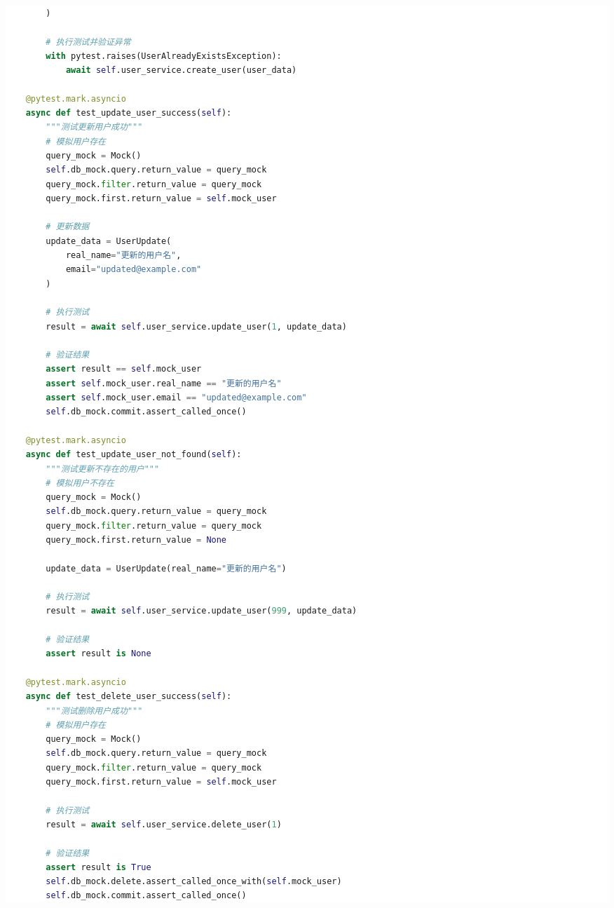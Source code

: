 ```python
        )
        
        # 执行测试并验证异常
        with pytest.raises(UserAlreadyExistsException):
            await self.user_service.create_user(user_data)
    
    @pytest.mark.asyncio
    async def test_update_user_success(self):
        """测试更新用户成功"""
        # 模拟用户存在
        query_mock = Mock()
        self.db_mock.query.return_value = query_mock
        query_mock.filter.return_value = query_mock
        query_mock.first.return_value = self.mock_user
        
        # 更新数据
        update_data = UserUpdate(
            real_name="更新的用户名",
            email="updated@example.com"
        )
        
        # 执行测试
        result = await self.user_service.update_user(1, update_data)
        
        # 验证结果
        assert result == self.mock_user
        assert self.mock_user.real_name == "更新的用户名"
        assert self.mock_user.email == "updated@example.com"
        self.db_mock.commit.assert_called_once()
    
    @pytest.mark.asyncio
    async def test_update_user_not_found(self):
        """测试更新不存在的用户"""
        # 模拟用户不存在
        query_mock = Mock()
        self.db_mock.query.return_value = query_mock
        query_mock.filter.return_value = query_mock
        query_mock.first.return_value = None
        
        update_data = UserUpdate(real_name="更新的用户名")
        
        # 执行测试
        result = await self.user_service.update_user(999, update_data)
        
        # 验证结果
        assert result is None
    
    @pytest.mark.asyncio
    async def test_delete_user_success(self):
        """测试删除用户成功"""
        # 模拟用户存在
        query_mock = Mock()
        self.db_mock.query.return_value = query_mock
        query_mock.filter.return_value = query_mock
        query_mock.first.return_value = self.mock_user
        
        # 执行测试
        result = await self.user_service.delete_user(1)
        
        # 验证结果
        assert result is True
        self.db_mock.delete.assert_called_once_with(self.mock_user)
        self.db_mock.commit.assert_called_once()
```